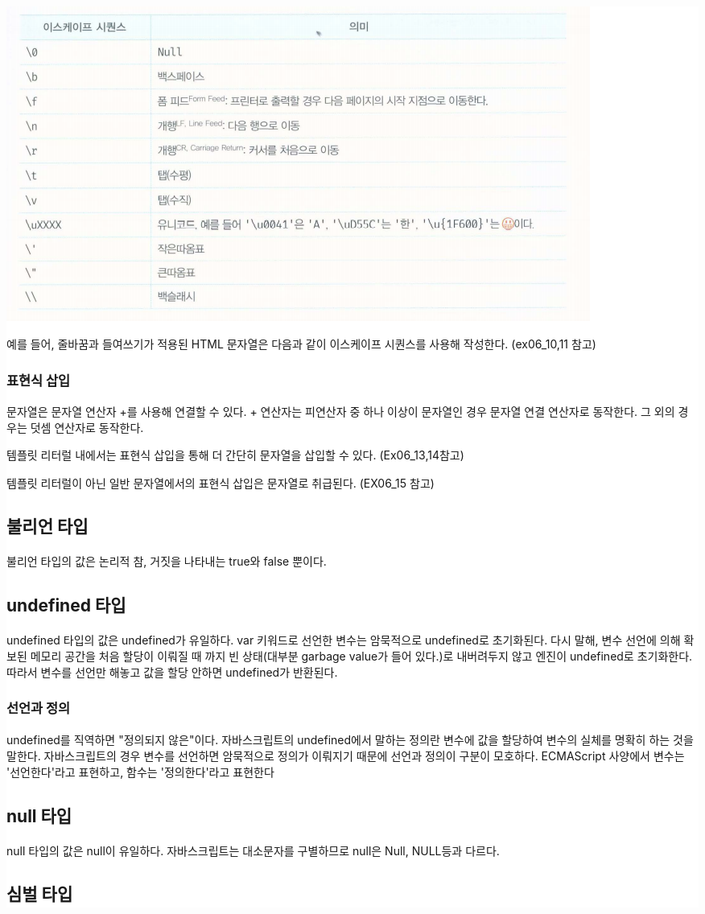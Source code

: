 ![escape sequence](./images/04.PNG  "escape sequence")

예를 들어, 줄바꿈과 들여쓰기가 적용된 HTML 문자열은 다음과 같이 이스케이프 시퀀스를 사용해 작성한다. (ex06_10,11 참고)

### 표현식 삽입
문자열은 문자열 연산자 +를 사용해 연결할 수 있다. + 연산자는 피연산자 중 하나 이상이 문자열인 경우 문자열 연결 연산자로 동작한다. 그 외의 경우는 덧셈 연산자로 동작한다.

템플릿 리터럴 내에서는 표현식 삽입을 통해 더 간단히 문자열을 삽입할 수 있다. (Ex06_13,14참고)

템플릿 리터럴이 아닌 일반 문자열에서의 표현식 삽입은 문자열로 취급된다. (EX06_15 참고)

## 불리언 타입

불리언 타입의 값은 논리적 참, 거짓을 나타내는 true와 false 뿐이다.

## undefined 타입
undefined 타입의 값은 undefined가 유일하다.
var 키워드로 선언한 변수는 암묵적으로 undefined로  초기화된다. 다시 말해, 변수 선언에 의해 확보된 메모리 공간을 처음 할당이 이뤄질 때 까지 빈 상태(대부분 garbage value가 들어 있다.)로 내버려두지 않고 엔진이 undefined로 초기화한다.
따라서 변수를 선언만 해놓고 값을 할당 안하면 undefined가 반환된다.

### 선언과 정의
undefined를 직역하면 "정의되지 않은"이다. 자바스크립트의 undefined에서 말하는 정의란 변수에 값을 할당하여 변수의 실체를 명확히 하는 것을 말한다.
자바스크립트의 경우 변수를 선언하면 암묵적으로 정의가 이뤄지기 때문에 선언과 정의이 구분이 모호하다. 
ECMAScript 사양에서 변수는 '선언한다'라고 표현하고, 함수는 '정의한다'라고 표현한다

## null 타입

null 타입의 값은 null이 유일하다. 자바스크립트는 대소문자를 구별하므로 null은 Null, NULL등과 다르다.

## 심벌 타입
